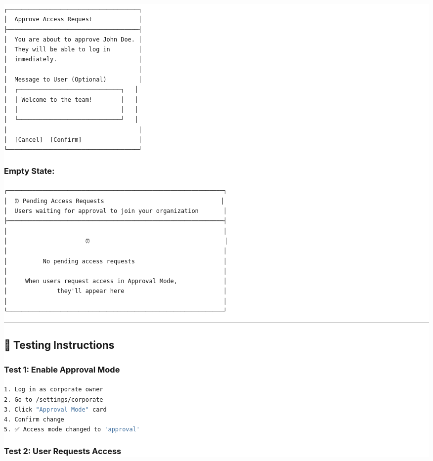 ```
┌─────────────────────────────────────┐
│  Approve Access Request             │
├─────────────────────────────────────┤
│  You are about to approve John Doe. │
│  They will be able to log in        │
│  immediately.                       │
│                                     │
│  Message to User (Optional)         │
│  ┌─────────────────────────────┐   │
│  │ Welcome to the team!        │   │
│  │                             │   │
│  └─────────────────────────────┘   │
│                                     │
│  [Cancel]  [Confirm]                │
└─────────────────────────────────────┘
```

### **Empty State:**

```
┌─────────────────────────────────────────────────────────────┐
│  ⏰ Pending Access Requests                                 │
│  Users waiting for approval to join your organization       │
├─────────────────────────────────────────────────────────────┤
│                                                             │
│                      ⏰                                      │
│                                                             │
│          No pending access requests                         │
│                                                             │
│     When users request access in Approval Mode,             │
│              they'll appear here                            │
│                                                             │
└─────────────────────────────────────────────────────────────┘
```

---

## 🧪 Testing Instructions

### **Test 1: Enable Approval Mode**

```bash
1. Log in as corporate owner
2. Go to /settings/corporate
3. Click "Approval Mode" card
4. Confirm change
5. ✅ Access mode changed to 'approval'
```

### **Test 2: User Requests Access**
